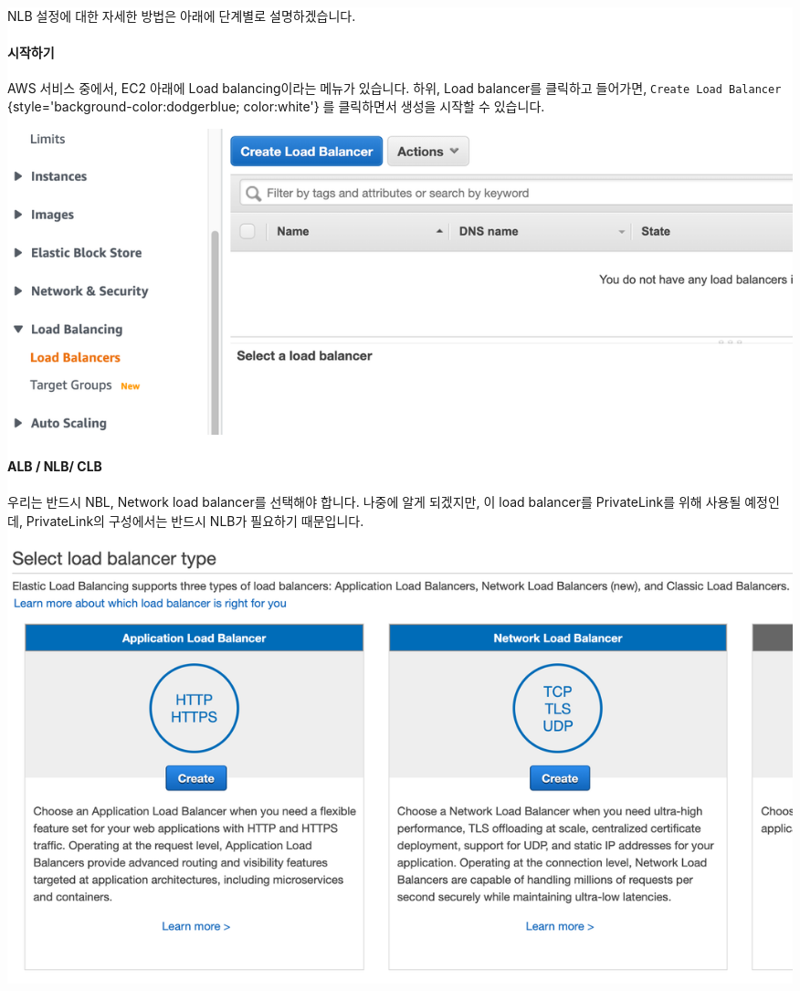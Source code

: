 NLB 설정에 대한 자세한 방법은 아래에 단계별로 설명하겠습니다.

#### 시작하기

AWS 서비스 중에서, EC2 아래에 Load balancing이라는 메뉴가 있습니다.
하위, Load balancer를
클릭하고 들어가면, `Create Load Balancer`{style='background-color:dodgerblue; color:white'}
를 클릭하면서 생성을 시작할 수 있습니다.

![Create Load Balancer](./nlb-start.png)

#### ALB / NLB/ CLB

우리는 반드시 NBL, Network load balancer를 선택해야 합니다.
나중에 알게 되겠지만, 이 load balancer를 PrivateLink를 위해 사용될 예정인데,
PrivateLink의 구성에서는 반드시 NLB가 필요하기 때문입니다.

![Select Load Balancer](./nlb-select.png)
